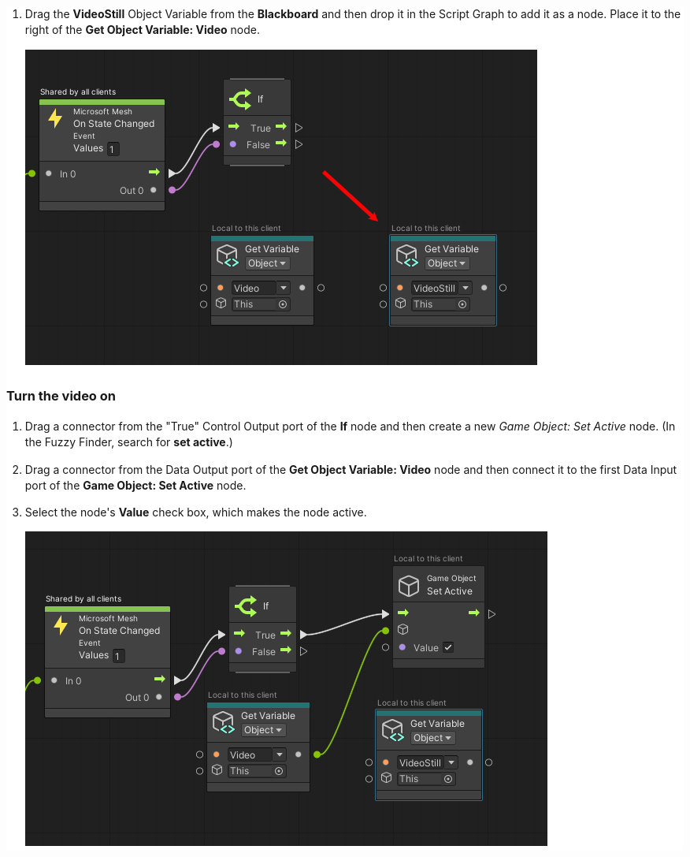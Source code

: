 1. Drag the **VideoStill** Object Variable from the **Blackboard** and then drop it in the Script Graph to add it as a node. Place it to the right of the **Get Object Variable: Video** node.

    ![________________](../../../media/sample-mesh-101/538-place-videostill-node.png)

### Turn the video on

1. Drag a connector from the "True" Control Output port of the **If** node and then create a new *Game Object: Set Active* node. (In the Fuzzy Finder, search for **set active**.)
1. Drag a connector from the Data Output port of the **Get Object Variable: Video** node and then connect it to the first Data Input port of the **Game Object: Set Active** node.
1. Select the node's **Value** check box, which makes the node active.

    ![____________](../../../media/sample-mesh-101/539-set-active-node.png)
